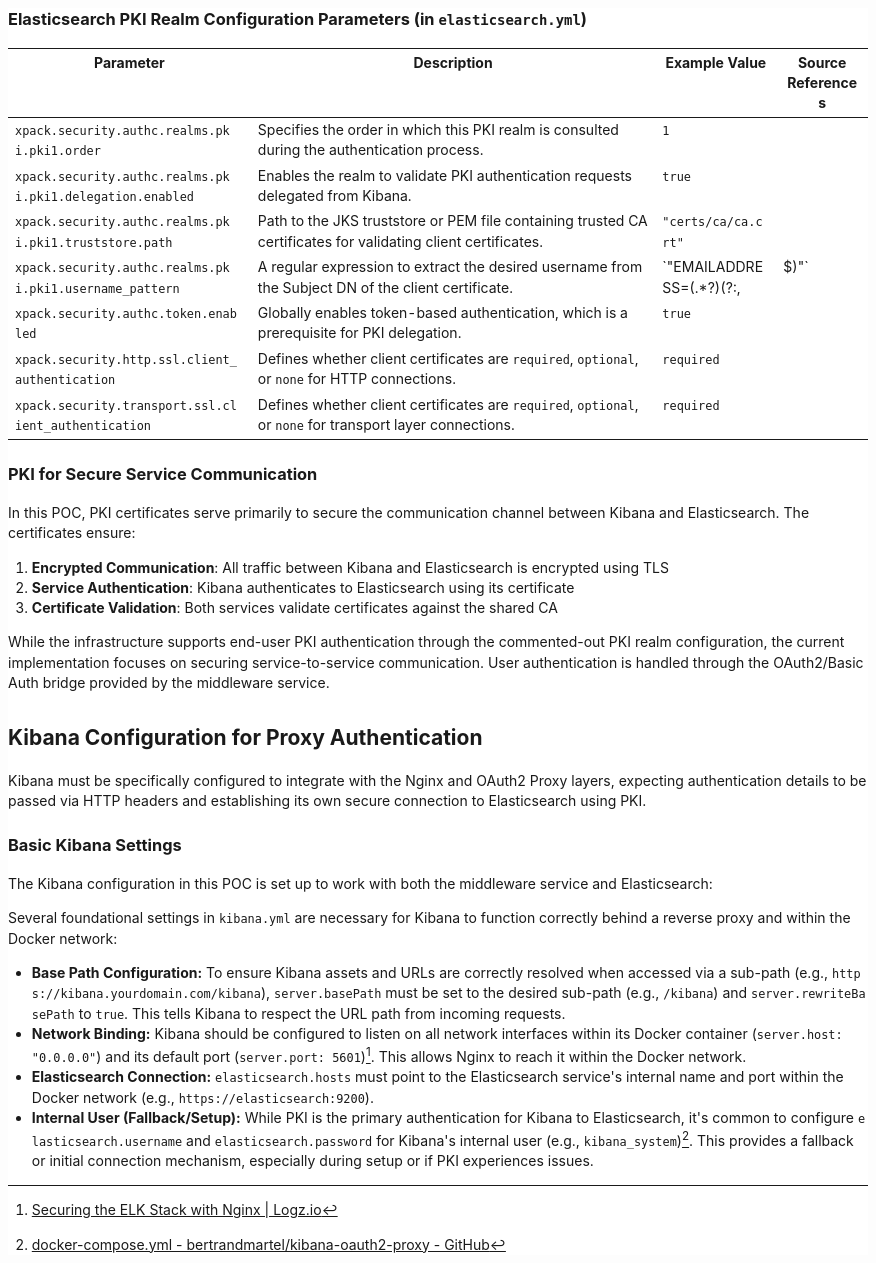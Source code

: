 

### Elasticsearch PKI Realm Configuration Parameters (in `elasticsearch.yml`)

| **Parameter**                                             | **Description**                                              | **Example Value**        | **Source References** |
| --------------------------------------------------------- | ------------------------------------------------------------ | ------------------------ | --------------------- |
| `xpack.security.authc.realms.pki.pki1.order`              | Specifies the order in which this PKI realm is consulted during the authentication process. | `1`                      |                       |
| `xpack.security.authc.realms.pki.pki1.delegation.enabled` | Enables the realm to validate PKI authentication requests delegated from Kibana. | `true`                   |                       |
| `xpack.security.authc.realms.pki.pki1.truststore.path`    | Path to the JKS truststore or PEM file containing trusted CA certificates for validating client certificates. | `"certs/ca/ca.crt"`      |                       |
| `xpack.security.authc.realms.pki.pki1.username_pattern`   | A regular expression to extract the desired username from the Subject DN of the client certificate. | `"EMAILADDRESS=(.*?)(?:, | $)"`                  |
| `xpack.security.authc.token.enabled`                      | Globally enables token-based authentication, which is a prerequisite for PKI delegation. | `true`                   |                       |
| `xpack.security.http.ssl.client_authentication`           | Defines whether client certificates are `required`, `optional`, or `none` for HTTP connections. | `required`               |                       |
| `xpack.security.transport.ssl.client_authentication`      | Defines whether client certificates are `required`, `optional`, or `none` for transport layer connections. | `required`               |                       |

### PKI for Secure Service Communication

In this POC, PKI certificates serve primarily to secure the communication channel between Kibana and Elasticsearch. The certificates ensure:

1. **Encrypted Communication**: All traffic between Kibana and Elasticsearch is encrypted using TLS
2. **Service Authentication**: Kibana authenticates to Elasticsearch using its certificate
3. **Certificate Validation**: Both services validate certificates against the shared CA

While the infrastructure supports end-user PKI authentication through the commented-out PKI realm configuration, the current implementation focuses on securing service-to-service communication. User authentication is handled through the OAuth2/Basic Auth bridge provided by the middleware service.

## Kibana Configuration for Proxy Authentication

Kibana must be specifically configured to integrate with the Nginx and OAuth2 Proxy layers, expecting authentication details to be passed via HTTP headers and establishing its own secure connection to Elasticsearch using PKI.  

### Basic Kibana Settings

The Kibana configuration in this POC is set up to work with both the middleware service and Elasticsearch:

Several foundational settings in `kibana.yml` are necessary for Kibana to function correctly behind a reverse proxy and within the Docker network:

-   **Base Path Configuration:** To ensure Kibana assets and URLs are correctly resolved when accessed via a sub-path (e.g., `https://kibana.yourdomain.com/kibana`), `server.basePath` must be set to the desired sub-path (e.g., `/kibana`) and `server.rewriteBasePath` to `true`. This tells Kibana to respect the URL path from incoming requests.  
-   **Network Binding:** Kibana should be configured to listen on all network interfaces within its Docker container (`server.host: "0.0.0.0"`) and its default port (`server.port: 5601`)[^13]. This allows Nginx to reach it within the Docker network.  
-   **Elasticsearch Connection:** `elasticsearch.hosts` must point to the Elasticsearch service's internal name and port within the Docker network (e.g., `https://elasticsearch:9200`).
-   **Internal User (Fallback/Setup):** While PKI is the primary authentication for Kibana to Elasticsearch, it's common to configure `elasticsearch.username` and `elasticsearch.password` for Kibana's internal user (e.g., `kibana_system`)[^12]. This provides a fallback or initial connection mechanism, especially during setup or if PKI experiences issues.


[^1]: [How to Configure Nginx as a Reverse Proxy for Kibana 7 - Bomberbot](https://www.bomberbot.com/proxy/how-to-configure-nginx-as-a-reverse-proxy-for-kibana-7/)
[^2]: [Integration \| OAuth2 Proxy - GitHub Pages](https://oauth2-proxy.github.io/oauth2-proxy/configuration/integration/)
[^3]: [Single Sign-On with Microsoft AD FS and njs \| NGINX Documentation](https://docs.nginx.com/nginx/deployment-guides/single-sign-on/oidc-njs/active-directory-federation-services/)
[^4]: [AD FS OpenID Connect/OAuth concepts \| Microsoft Learn](https://learn.microsoft.com/en-us/windows-server/identity/ad-fs/development/ad-fs-openid-connect-oauth-concepts)
[^5]: [Elastic PKI](https://www.elastic.co/docs/deploy-manage/users-roles/cluster-or-deployment-auth/pki)
[^6]: [nginx/njs: A subset of JavaScript language to use in nginx - GitHub](https://github.com/nginx/njs)
[^7]: [OAuth Provider Configuration \| OAuth2 Proxy](https://oauth2-proxy.github.io/oauth2-proxy/configuration/providers/)
[^8]: [ADFS \| OAuth2 Proxy](https://oauth2-proxy.github.io/oauth2-proxy/configuration/providers/adfs/)
[^9]: [(Recommended) Set up an NGINX proxy - Mattermost documentation](https://docs.mattermost.com/deploy/server/setup-nginx-proxy.html)
[^10]: [elasticsearch-certutil \| Elastic Documentation](https://www.elastic.co/docs/reference/elasticsearch/command-line-tools/certutil)
[^11]: [elasticsearch-certgen \| Elastic Documentation](https://www.elastic.co/docs/reference/elasticsearch/command-line-tools/certgen)
[^12]: [docker-compose.yml - bertrandmartel/kibana-oauth2-proxy - GitHub](https://github.com/bertrandmartel/kibana-oauth2-proxy/blob/master/xpack/docker-compose.yml)
[^13]: [Securing the ELK Stack with Nginx \| Logz.io](https://logz.io/blog/securing-elk-nginx/)
[^14]: [Kibana Proxy authentication - Search Guard](https://docs.search-guard.com/7.x-53/kibana-authentication-proxy)
[^15]: [How to authenticate to oauth2-proxy via cURL or POSTMAN - Stack Overflow](https://stackoverflow.com/questions/73533907/how-to-authenticate-to-oauth2-proxy-via-curl-or-postman)